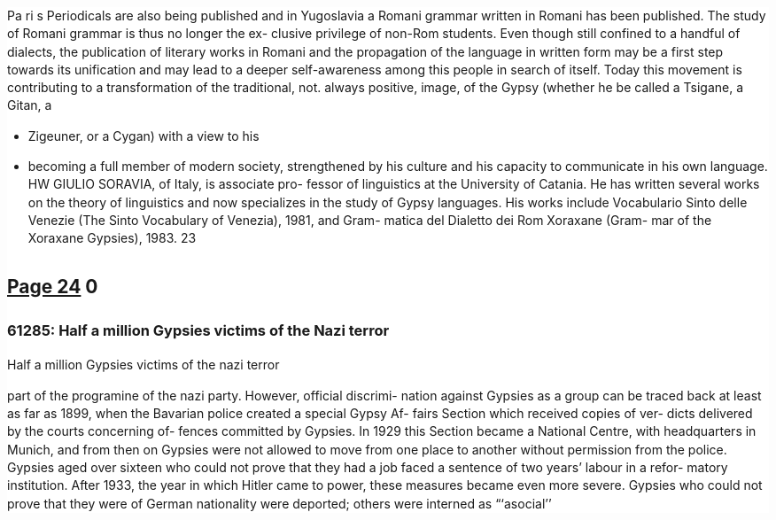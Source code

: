 Pa
ri
s 
Periodicals are also being published and in 
Yugoslavia a Romani grammar written in 
Romani has been published. The study of 
Romani grammar is thus no longer the ex- 
clusive privilege of non-Rom students. 
Even though still confined to a handful 
of dialects, the publication of literary works 
in Romani and the propagation of the 
language in written form may be a first step 
towards its unification and may lead to a 
deeper self-awareness among this people in 
search of itself. 
Today this movement is contributing to a 
transformation of the traditional, not. 
always positive, image, of the Gypsy 
(whether he be called a Tsigane, a Gitan, a 
+ Zigeuner, or a Cygan) with a view to his 
- becoming a full member of modern society, 
strengthened by his culture and his capacity 
to communicate in his own language. HW 
GIULIO SORAVIA, of Italy, is associate pro- 
fessor of linguistics at the University of 
Catania. He has written several works on the 
theory of linguistics and now specializes in the 
study of Gypsy languages. His works include 
Vocabulario Sinto delle Venezie (The Sinto 
Vocabulary of Venezia), 1981, and Gram- 
matica del Dialetto dei Rom Xoraxane (Gram- 
mar of the Xoraxane Gypsies), 1983. 
23

## [Page 24](https://demo.humlab.umu.se/courier/061392engo.pdf#page=24) 0

### 61285: Half a million Gypsies victims of the Nazi terror

Half a million Gypsies 
victims of the nazi terror 
 
part of the programine of the nazi 
party. However, official discrimi- 
nation against Gypsies as a group can be 
traced back at least as far as 1899, when the 
Bavarian police created a special Gypsy Af- 
fairs Section which received copies of ver- 
dicts delivered by the courts concerning of- 
fences committed by Gypsies. In 1929 this 
Section became a National Centre, with 
headquarters in Munich, and from then on 
Gypsies were not allowed to move from one 
place to another without permission from 
the police. Gypsies aged over sixteen who 
could not prove that they had a job faced a 
sentence of two years’ labour in a refor- 
matory institution. 
After 1933, the year in which Hitler came 
to power, these measures became even more 
severe. Gypsies who could not prove that 
they were of German nationality were 
deported; others were interned as “‘asocial’’ 